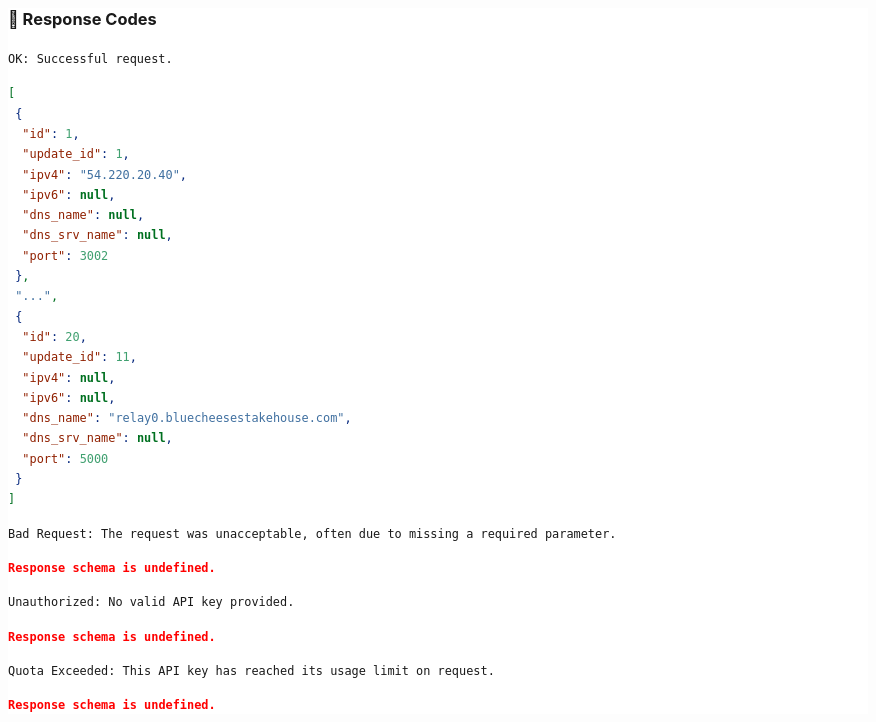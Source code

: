</TabItem> 
</Tabs> 

### 💌 Response Codes 

<Tabs groupId="response-type"> 
<TabItem value="200" label="200" attributes={{className: styles.green}}> 

`OK: Successful request.`

```json
[
 {
  "id": 1,
  "update_id": 1,
  "ipv4": "54.220.20.40",
  "ipv6": null,
  "dns_name": null,
  "dns_srv_name": null,
  "port": 3002
 },
 "...",
 {
  "id": 20,
  "update_id": 11,
  "ipv4": null,
  "ipv6": null,
  "dns_name": "relay0.bluecheesestakehouse.com",
  "dns_srv_name": null,
  "port": 5000
 }
]
``` 
</TabItem> 
<TabItem value="400" label="400" attributes={{className: styles.red}}> 

`Bad Request: The request was unacceptable, often due to missing a required parameter.`

```json
Response schema is undefined.
``` 
</TabItem> 
<TabItem value="401" label="401" attributes={{className: styles.red}}> 

`Unauthorized: No valid API key provided.`

```json
Response schema is undefined.
``` 
</TabItem> 
<TabItem value="402" label="402" attributes={{className: styles.red}}> 

`Quota Exceeded: This API key has reached its usage limit on request.`

```json
Response schema is undefined.
``` 
</TabItem> 
<TabItem value="403" label="403" attributes={{className: styles.red}}> 
